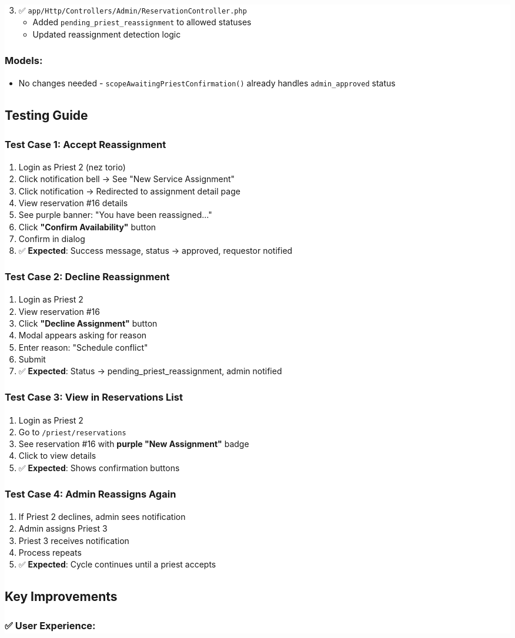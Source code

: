 3. ✅ `app/Http/Controllers/Admin/ReservationController.php`
    - Added `pending_priest_reassignment` to allowed statuses
    - Updated reassignment detection logic

### **Models:**

-   No changes needed - `scopeAwaitingPriestConfirmation()` already handles `admin_approved` status

## Testing Guide

### **Test Case 1: Accept Reassignment**

1. Login as Priest 2 (nez torio)
2. Click notification bell → See "New Service Assignment"
3. Click notification → Redirected to assignment detail page
4. View reservation #16 details
5. See purple banner: "You have been reassigned..."
6. Click **"Confirm Availability"** button
7. Confirm in dialog
8. ✅ **Expected**: Success message, status → approved, requestor notified

### **Test Case 2: Decline Reassignment**

1. Login as Priest 2
2. View reservation #16
3. Click **"Decline Assignment"** button
4. Modal appears asking for reason
5. Enter reason: "Schedule conflict"
6. Submit
7. ✅ **Expected**: Status → pending_priest_reassignment, admin notified

### **Test Case 3: View in Reservations List**

1. Login as Priest 2
2. Go to `/priest/reservations`
3. See reservation #16 with **purple "New Assignment"** badge
4. Click to view details
5. ✅ **Expected**: Shows confirmation buttons

### **Test Case 4: Admin Reassigns Again**

1. If Priest 2 declines, admin sees notification
2. Admin assigns Priest 3
3. Priest 3 receives notification
4. Process repeats
5. ✅ **Expected**: Cycle continues until a priest accepts

## Key Improvements

### ✅ **User Experience:**
